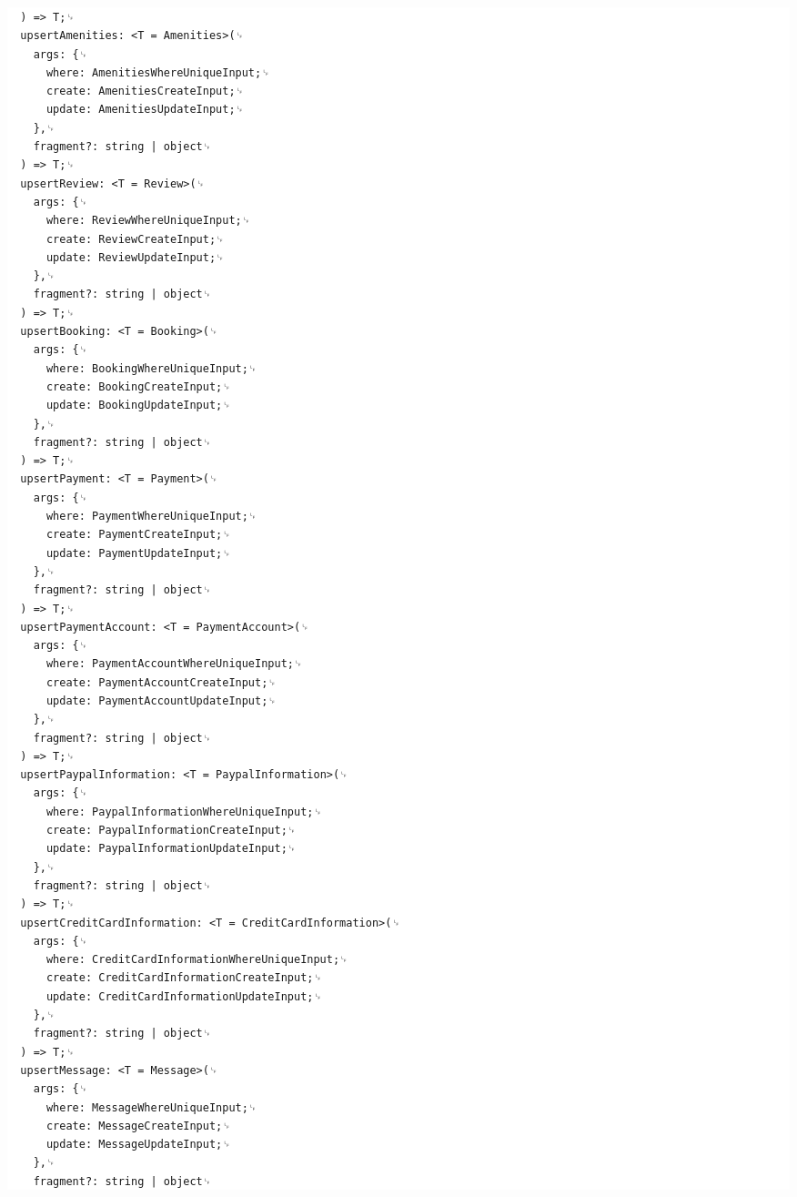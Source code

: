       ) => T;␊
      upsertAmenities: <T = Amenities>(␊
        args: {␊
          where: AmenitiesWhereUniqueInput;␊
          create: AmenitiesCreateInput;␊
          update: AmenitiesUpdateInput;␊
        },␊
        fragment?: string | object␊
      ) => T;␊
      upsertReview: <T = Review>(␊
        args: {␊
          where: ReviewWhereUniqueInput;␊
          create: ReviewCreateInput;␊
          update: ReviewUpdateInput;␊
        },␊
        fragment?: string | object␊
      ) => T;␊
      upsertBooking: <T = Booking>(␊
        args: {␊
          where: BookingWhereUniqueInput;␊
          create: BookingCreateInput;␊
          update: BookingUpdateInput;␊
        },␊
        fragment?: string | object␊
      ) => T;␊
      upsertPayment: <T = Payment>(␊
        args: {␊
          where: PaymentWhereUniqueInput;␊
          create: PaymentCreateInput;␊
          update: PaymentUpdateInput;␊
        },␊
        fragment?: string | object␊
      ) => T;␊
      upsertPaymentAccount: <T = PaymentAccount>(␊
        args: {␊
          where: PaymentAccountWhereUniqueInput;␊
          create: PaymentAccountCreateInput;␊
          update: PaymentAccountUpdateInput;␊
        },␊
        fragment?: string | object␊
      ) => T;␊
      upsertPaypalInformation: <T = PaypalInformation>(␊
        args: {␊
          where: PaypalInformationWhereUniqueInput;␊
          create: PaypalInformationCreateInput;␊
          update: PaypalInformationUpdateInput;␊
        },␊
        fragment?: string | object␊
      ) => T;␊
      upsertCreditCardInformation: <T = CreditCardInformation>(␊
        args: {␊
          where: CreditCardInformationWhereUniqueInput;␊
          create: CreditCardInformationCreateInput;␊
          update: CreditCardInformationUpdateInput;␊
        },␊
        fragment?: string | object␊
      ) => T;␊
      upsertMessage: <T = Message>(␊
        args: {␊
          where: MessageWhereUniqueInput;␊
          create: MessageCreateInput;␊
          update: MessageUpdateInput;␊
        },␊
        fragment?: string | object␊